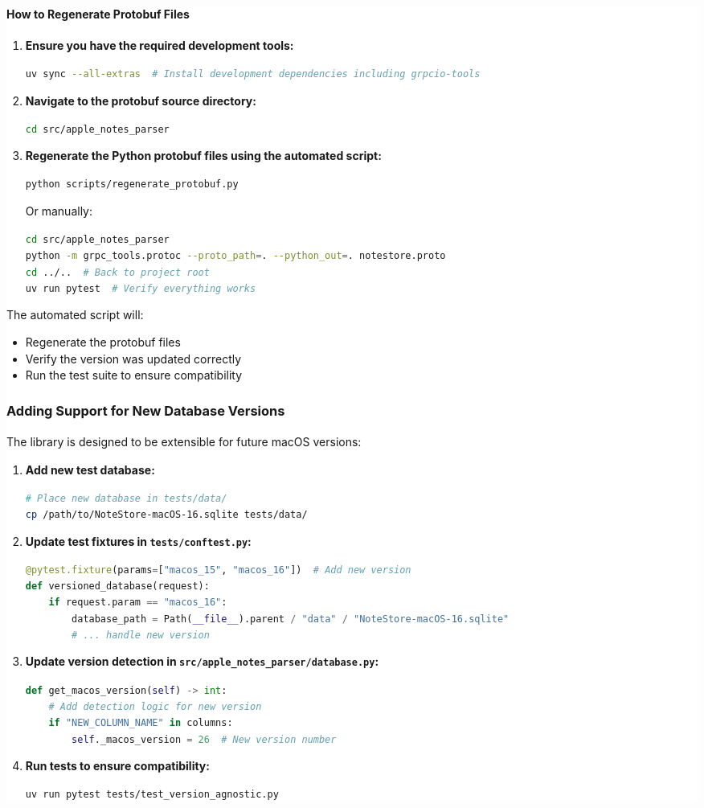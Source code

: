 #### How to Regenerate Protobuf Files

1. **Ensure you have the required development tools:**
   ```bash
   uv sync --all-extras  # Install development dependencies including grpcio-tools
   ```

2. **Navigate to the protobuf source directory:**
   ```bash
   cd src/apple_notes_parser
   ```

3. **Regenerate the Python protobuf files using the automated script:**
   ```bash
   python scripts/regenerate_protobuf.py
   ```

   Or manually:
   ```bash
   cd src/apple_notes_parser
   python -m grpc_tools.protoc --proto_path=. --python_out=. notestore.proto
   cd ../..  # Back to project root
   uv run pytest  # Verify everything works
   ```

The automated script will:
- Regenerate the protobuf files
- Verify the version was updated correctly
- Run the test suite to ensure compatibility

### Adding Support for New Database Versions

The library is designed to be extensible for future macOS versions:

1. **Add new test database:**
   ```bash
   # Place new database in tests/data/
   cp /path/to/NoteStore-macOS-16.sqlite tests/data/
   ```

2. **Update test fixtures in `tests/conftest.py`:**
   ```python
   @pytest.fixture(params=["macos_15", "macos_16"])  # Add new version
   def versioned_database(request):
       if request.param == "macos_16":
           database_path = Path(__file__).parent / "data" / "NoteStore-macOS-16.sqlite"
           # ... handle new version
   ```

3. **Update version detection in `src/apple_notes_parser/database.py`:**
   ```python
   def get_macos_version(self) -> int:
       # Add detection logic for new version
       if "NEW_COLUMN_NAME" in columns:
           self._macos_version = 26  # New version number
   ```

4. **Run tests to ensure compatibility:**
   ```bash
   uv run pytest tests/test_version_agnostic.py
   ```
